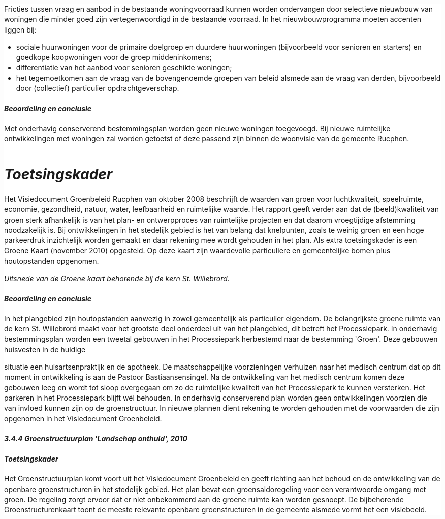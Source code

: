 Fricties tussen vraag en aanbod in de bestaande woningvoorraad kunnen worden ondervangen door selectieve nieuwbouw van woningen die minder goed zijn vertegenwoordigd in de bestaande voorraad. In het nieuwbouwprogramma moeten accenten liggen bij:

- sociale huurwoningen voor de primaire doelgroep en duurdere huurwoningen (bijvoorbeeld voor senioren en starters) en goedkope koopwoningen voor de groep middeninkomens;
- differentiatie van het aanbod voor senioren geschikte woningen;
- het tegemoetkomen aan de vraag van de bovengenoemde groepen van beleid alsmede aan de vraag van derden, bijvoorbeeld door (collectief) particulier opdrachtgeverschap.

#### *Beoordeling en conclusie*

Met onderhavig conserverend bestemmingsplan worden geen nieuwe woningen toegevoegd. Bij nieuwe ruimtelijke ontwikkelingen met woningen zal worden getoetst of deze passend zijn binnen de woonvisie van de gemeente Rucphen.

# *Toetsingskader*

Het Visiedocument Groenbeleid Rucphen van oktober 2008 beschrijft de waarden van groen voor luchtkwaliteit, speelruimte, economie, gezondheid, natuur, water, leefbaarheid en ruimtelijke waarde. Het rapport geeft verder aan dat de (beeld)kwaliteit van groen sterk afhankelijk is van het plan- en ontwerpproces van ruimtelijke projecten en dat daarom vroegtijdige afstemming noodzakelijk is. Bij ontwikkelingen in het stedelijk gebied is het van belang dat knelpunten, zoals te weinig groen en een hoge parkeerdruk inzichtelijk worden gemaakt en daar rekening mee wordt gehouden in het plan. Als extra toetsingskader is een Groene Kaart (november 2010) opgesteld. Op deze kaart zijn waardevolle particuliere en gemeentelijke bomen plus houtopstanden opgenomen.

*Uitsnede van de Groene kaart behorende bij de kern St. Willebrord.* 

#### *Beoordeling en conclusie*

In het plangebied zijn houtopstanden aanwezig in zowel gemeentelijk als particulier eigendom. De belangrijkste groene ruimte van de kern St. Willebrord maakt voor het grootste deel onderdeel uit van het plangebied, dit betreft het Processiepark. In onderhavig bestemmingsplan worden een tweetal gebouwen in het Processiepark herbestemd naar de bestemming 'Groen'. Deze gebouwen huisvesten in de huidige

situatie een huisartsenpraktijk en de apotheek. De maatschappelijke voorzieningen verhuizen naar het medisch centrum dat op dit moment in ontwikkeling is aan de Pastoor Bastiaansensingel. Na de ontwikkeling van het medisch centrum komen deze gebouwen leeg en wordt tot sloop overgegaan om zo de ruimtelijke kwaliteit van het Processiepark te kunnen versterken. Het parkeren in het Processiepark blijft wél behouden. In onderhavig conserverend plan worden geen ontwikkelingen voorzien die van invloed kunnen zijn op de groenstructuur. In nieuwe plannen dient rekening te worden gehouden met de voorwaarden die zijn opgenomen in het Visiedocument Groenbeleid.

#### *3.4.4 Groenstructuurplan 'Landschap onthuld', 2010*

#### *Toetsingskader*

Het Groenstructuurplan komt voort uit het Visiedocument Groenbeleid en geeft richting aan het behoud en de ontwikkeling van de openbare groenstructuren in het stedelijk gebied. Het plan bevat een groensaldoregeling voor een verantwoorde omgang met groen. De regeling zorgt ervoor dat er niet onbekommerd aan de groene ruimte kan worden gesnoept. De bijbehorende Groenstructurenkaart toont de meeste relevante openbare groenstructuren in de gemeente alsmede vormt het een visiebeeld.
